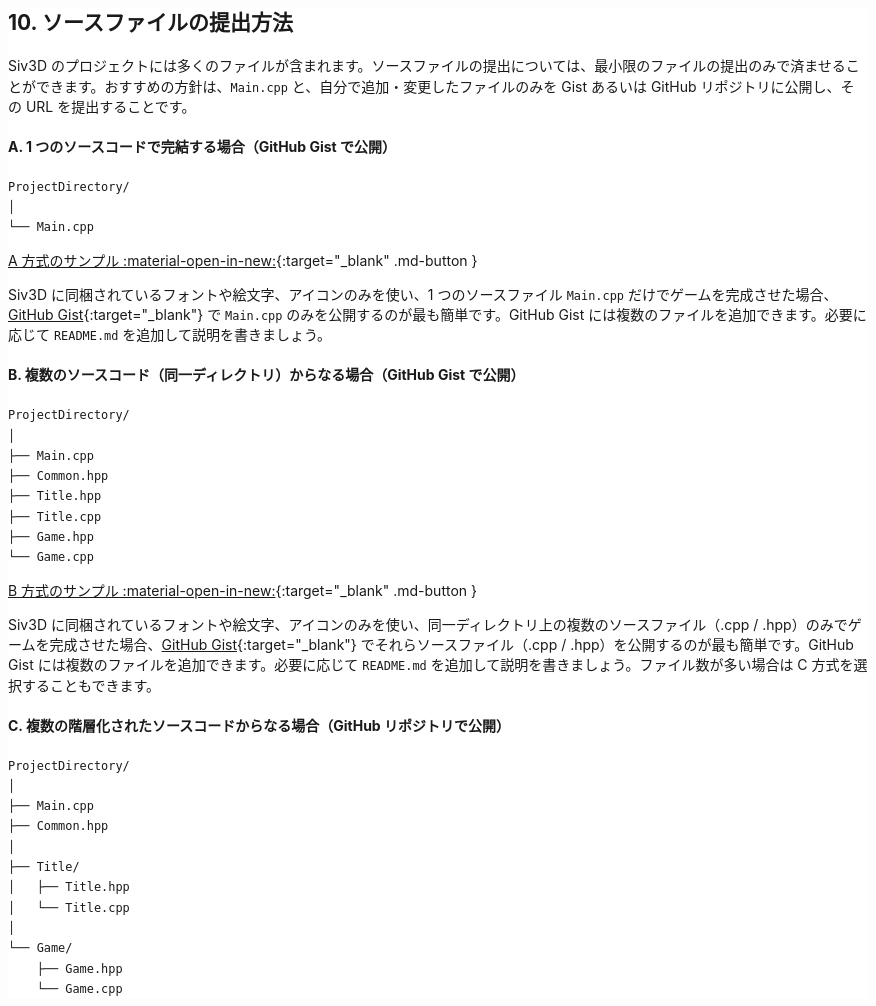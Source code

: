 ## 10. ソースファイルの提出方法
Siv3D のプロジェクトには多くのファイルが含まれます。ソースファイルの提出については、最小限のファイルの提出のみで済ませることができます。おすすめの方針は、`Main.cpp` と、自分で追加・変更したファイルのみを Gist あるいは GitHub リポジトリに公開し、その URL を提出することです。

#### A. 1 つのソースコードで完結する場合（GitHub Gist で公開）

```txt title="ディレクトリ構成例"
ProjectDirectory/
│
└── Main.cpp
```

[A 方式のサンプル :material-open-in-new:](https://gist.github.com/Reputeless/7c10a22d080468e239183b16fb670e34){:target="_blank" .md-button } 

Siv3D に同梱されているフォントや絵文字、アイコンのみを使い、1 つのソースファイル `Main.cpp` だけでゲームを完成させた場合、[GitHub Gist](../tools/gist.md){:target="_blank"} で `Main.cpp` のみを公開するのが最も簡単です。GitHub Gist には複数のファイルを追加できます。必要に応じて `README.md` を追加して説明を書きましょう。


#### B. 複数のソースコード（同一ディレクトリ）からなる場合（GitHub Gist で公開）

```txt title="ディレクトリ構成例"
ProjectDirectory/
│
├── Main.cpp
├── Common.hpp
├── Title.hpp
├── Title.cpp
├── Game.hpp
└── Game.cpp
```

[B 方式のサンプル :material-open-in-new:](https://gist.github.com/Reputeless/9fdae7c44013e25f290b255dcc8701e7){:target="_blank" .md-button } 

Siv3D に同梱されているフォントや絵文字、アイコンのみを使い、同一ディレクトリ上の複数のソースファイル（.cpp / .hpp）のみでゲームを完成させた場合、[GitHub Gist](../tools/gist.md){:target="_blank"} でそれらソースファイル（.cpp / .hpp）を公開するのが最も簡単です。GitHub Gist には複数のファイルを追加できます。必要に応じて `README.md` を追加して説明を書きましょう。ファイル数が多い場合は C 方式を選択することもできます。


#### C. 複数の階層化されたソースコードからなる場合（GitHub リポジトリで公開）

```txt title="ディレクトリ構成例"
ProjectDirectory/
│
├── Main.cpp
├── Common.hpp
│
├── Title/
│	├── Title.hpp
│	└── Title.cpp
│
└── Game/
	├── Game.hpp
	└── Game.cpp
```
